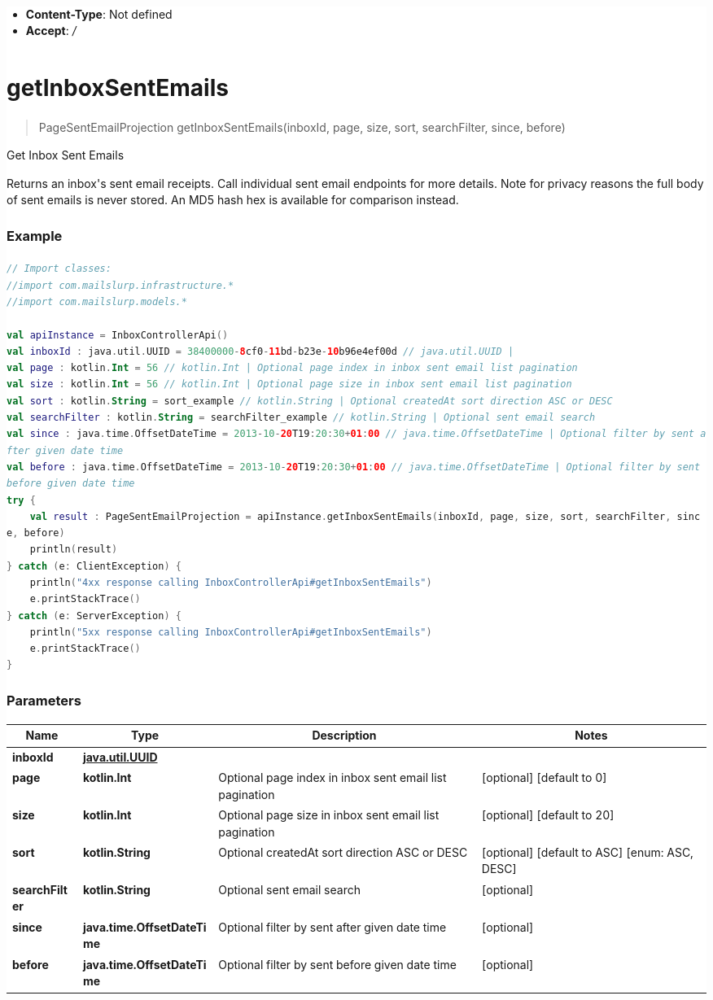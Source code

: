  - **Content-Type**: Not defined
 - **Accept**: */*

<a name="getInboxSentEmails"></a>
# **getInboxSentEmails**
> PageSentEmailProjection getInboxSentEmails(inboxId, page, size, sort, searchFilter, since, before)

Get Inbox Sent Emails

Returns an inbox&#39;s sent email receipts. Call individual sent email endpoints for more details. Note for privacy reasons the full body of sent emails is never stored. An MD5 hash hex is available for comparison instead.

### Example
```kotlin
// Import classes:
//import com.mailslurp.infrastructure.*
//import com.mailslurp.models.*

val apiInstance = InboxControllerApi()
val inboxId : java.util.UUID = 38400000-8cf0-11bd-b23e-10b96e4ef00d // java.util.UUID | 
val page : kotlin.Int = 56 // kotlin.Int | Optional page index in inbox sent email list pagination
val size : kotlin.Int = 56 // kotlin.Int | Optional page size in inbox sent email list pagination
val sort : kotlin.String = sort_example // kotlin.String | Optional createdAt sort direction ASC or DESC
val searchFilter : kotlin.String = searchFilter_example // kotlin.String | Optional sent email search
val since : java.time.OffsetDateTime = 2013-10-20T19:20:30+01:00 // java.time.OffsetDateTime | Optional filter by sent after given date time
val before : java.time.OffsetDateTime = 2013-10-20T19:20:30+01:00 // java.time.OffsetDateTime | Optional filter by sent before given date time
try {
    val result : PageSentEmailProjection = apiInstance.getInboxSentEmails(inboxId, page, size, sort, searchFilter, since, before)
    println(result)
} catch (e: ClientException) {
    println("4xx response calling InboxControllerApi#getInboxSentEmails")
    e.printStackTrace()
} catch (e: ServerException) {
    println("5xx response calling InboxControllerApi#getInboxSentEmails")
    e.printStackTrace()
}
```

### Parameters

Name | Type | Description  | Notes
------------- | ------------- | ------------- | -------------
 **inboxId** | [**java.util.UUID**]()|  |
 **page** | **kotlin.Int**| Optional page index in inbox sent email list pagination | [optional] [default to 0]
 **size** | **kotlin.Int**| Optional page size in inbox sent email list pagination | [optional] [default to 20]
 **sort** | **kotlin.String**| Optional createdAt sort direction ASC or DESC | [optional] [default to ASC] [enum: ASC, DESC]
 **searchFilter** | **kotlin.String**| Optional sent email search | [optional]
 **since** | **java.time.OffsetDateTime**| Optional filter by sent after given date time | [optional]
 **before** | **java.time.OffsetDateTime**| Optional filter by sent before given date time | [optional]
